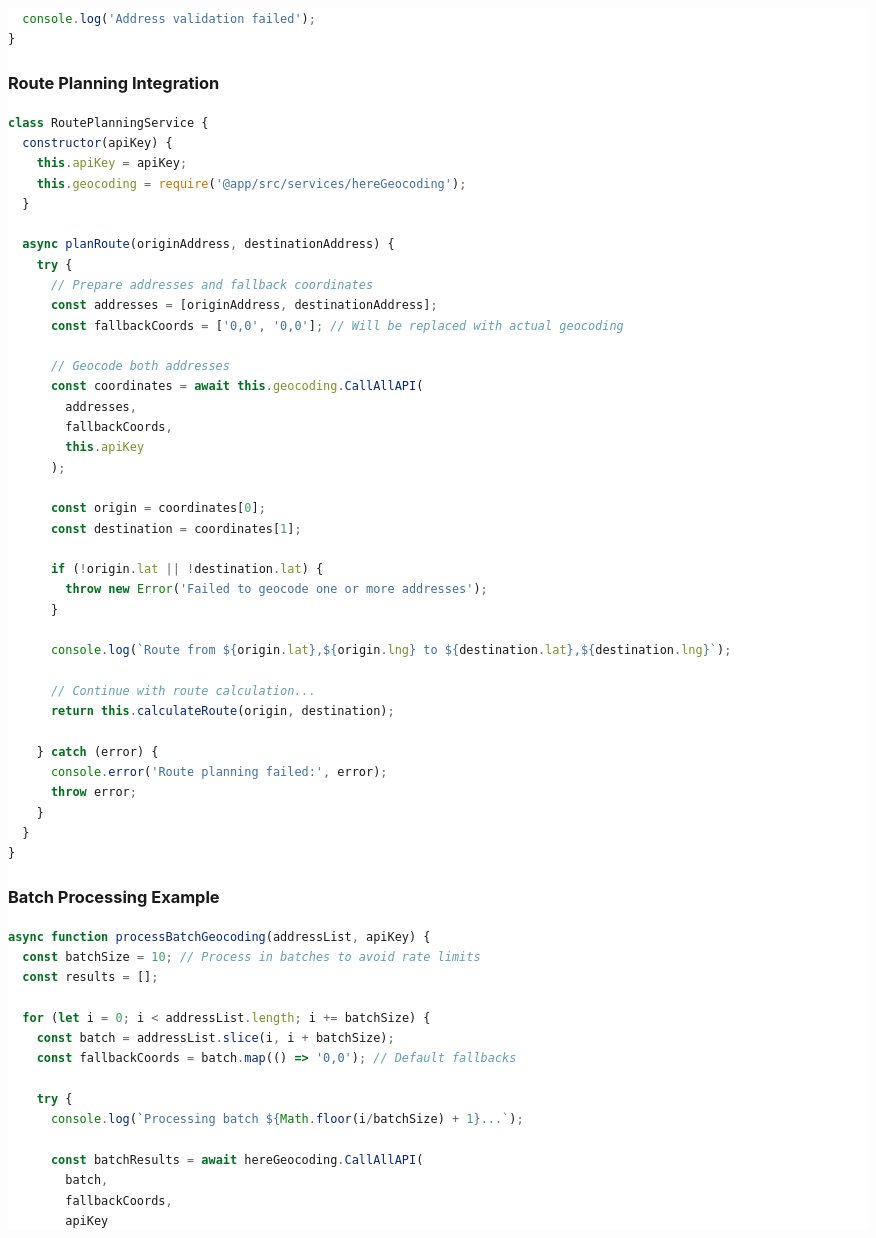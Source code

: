 ```javascript
  console.log('Address validation failed');
}
```

### Route Planning Integration
```javascript
class RoutePlanningService {
  constructor(apiKey) {
    this.apiKey = apiKey;
    this.geocoding = require('@app/src/services/hereGeocoding');
  }

  async planRoute(originAddress, destinationAddress) {
    try {
      // Prepare addresses and fallback coordinates
      const addresses = [originAddress, destinationAddress];
      const fallbackCoords = ['0,0', '0,0']; // Will be replaced with actual geocoding

      // Geocode both addresses
      const coordinates = await this.geocoding.CallAllAPI(
        addresses, 
        fallbackCoords, 
        this.apiKey
      );

      const origin = coordinates[0];
      const destination = coordinates[1];

      if (!origin.lat || !destination.lat) {
        throw new Error('Failed to geocode one or more addresses');
      }

      console.log(`Route from ${origin.lat},${origin.lng} to ${destination.lat},${destination.lng}`);
      
      // Continue with route calculation...
      return this.calculateRoute(origin, destination);
      
    } catch (error) {
      console.error('Route planning failed:', error);
      throw error;
    }
  }
}
```

### Batch Processing Example
```javascript
async function processBatchGeocoding(addressList, apiKey) {
  const batchSize = 10; // Process in batches to avoid rate limits
  const results = [];

  for (let i = 0; i < addressList.length; i += batchSize) {
    const batch = addressList.slice(i, i + batchSize);
    const fallbackCoords = batch.map(() => '0,0'); // Default fallbacks

    try {
      console.log(`Processing batch ${Math.floor(i/batchSize) + 1}...`);
      
      const batchResults = await hereGeocoding.CallAllAPI(
        batch,
        fallbackCoords,
        apiKey
```